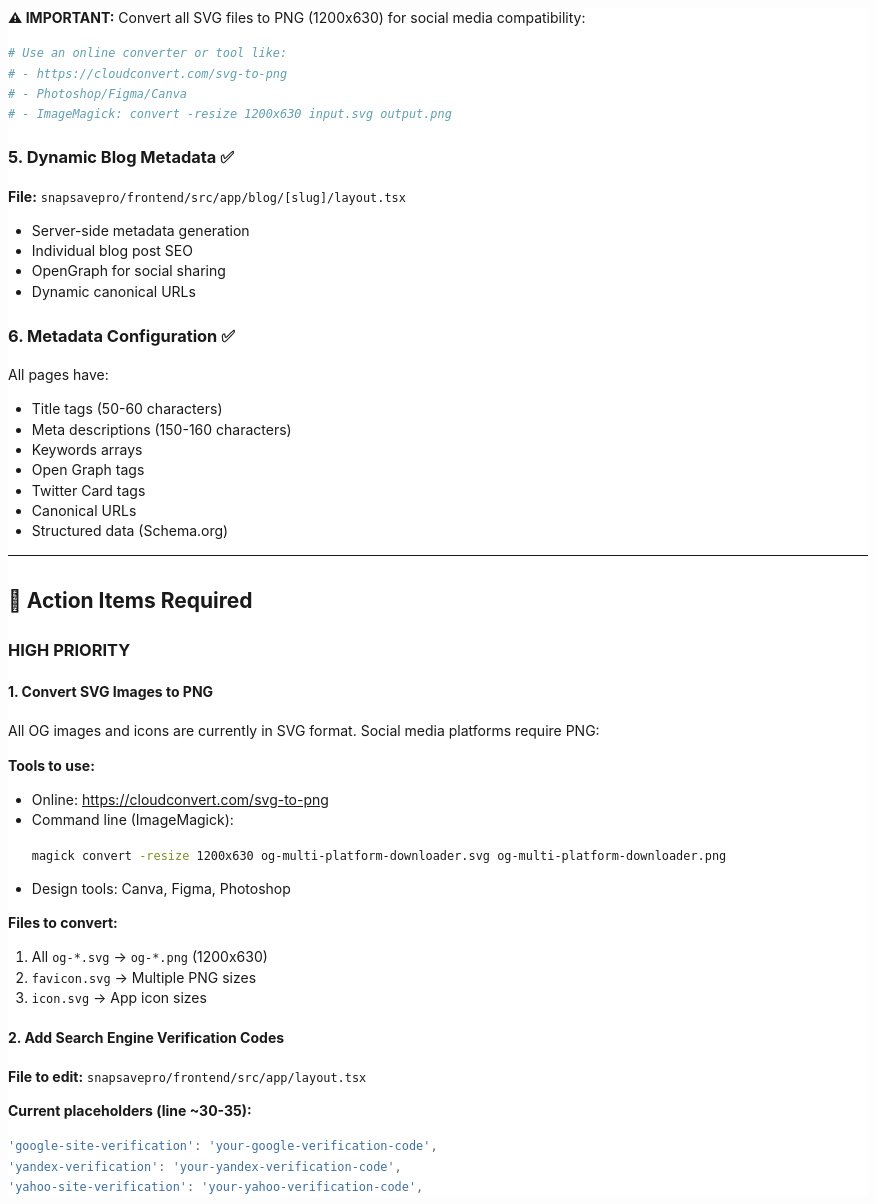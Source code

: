 **⚠️ IMPORTANT:** Convert all SVG files to PNG (1200x630) for social media compatibility:
```bash
# Use an online converter or tool like:
# - https://cloudconvert.com/svg-to-png
# - Photoshop/Figma/Canva
# - ImageMagick: convert -resize 1200x630 input.svg output.png
```

### 5. **Dynamic Blog Metadata** ✅
**File:** `snapsavepro/frontend/src/app/blog/[slug]/layout.tsx`

- Server-side metadata generation
- Individual blog post SEO
- OpenGraph for social sharing
- Dynamic canonical URLs

### 6. **Metadata Configuration** ✅
All pages have:
- Title tags (50-60 characters)
- Meta descriptions (150-160 characters)
- Keywords arrays
- Open Graph tags
- Twitter Card tags
- Canonical URLs
- Structured data (Schema.org)

---

## 🔧 Action Items Required

### **HIGH PRIORITY**

#### 1. Convert SVG Images to PNG
All OG images and icons are currently in SVG format. Social media platforms require PNG:

**Tools to use:**
- Online: https://cloudconvert.com/svg-to-png
- Command line (ImageMagick):
  ```bash
  magick convert -resize 1200x630 og-multi-platform-downloader.svg og-multi-platform-downloader.png
  ```
- Design tools: Canva, Figma, Photoshop

**Files to convert:**
1. All `og-*.svg` → `og-*.png` (1200x630)
2. `favicon.svg` → Multiple PNG sizes
3. `icon.svg` → App icon sizes

#### 2. Add Search Engine Verification Codes

**File to edit:** `snapsavepro/frontend/src/app/layout.tsx`

**Current placeholders (line ~30-35):**
```typescript
'google-site-verification': 'your-google-verification-code',
'yandex-verification': 'your-yandex-verification-code',
'yahoo-site-verification': 'your-yahoo-verification-code',
```
